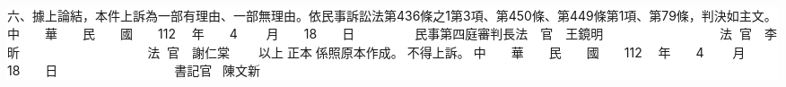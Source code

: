六、據上論結，本件上訴為一部有理由、一部無理由。依民事訴訟法第436條之1第3項、第450條、第449條第1項、第79條，判決如主文。　　　　
中　　華　　民　　國　　112 　年　　4 　　月　　18　　日
                民事第四庭審判長法　官　王鏡明
                                法  官　李昕
                            　　法  官　謝仁棠　　
以上
正本
係照原本作成。
不得上訴。
中　　華　　民　　國　　112 　年　　4 　　月　　18　　日
                                
書記官
  陳文新